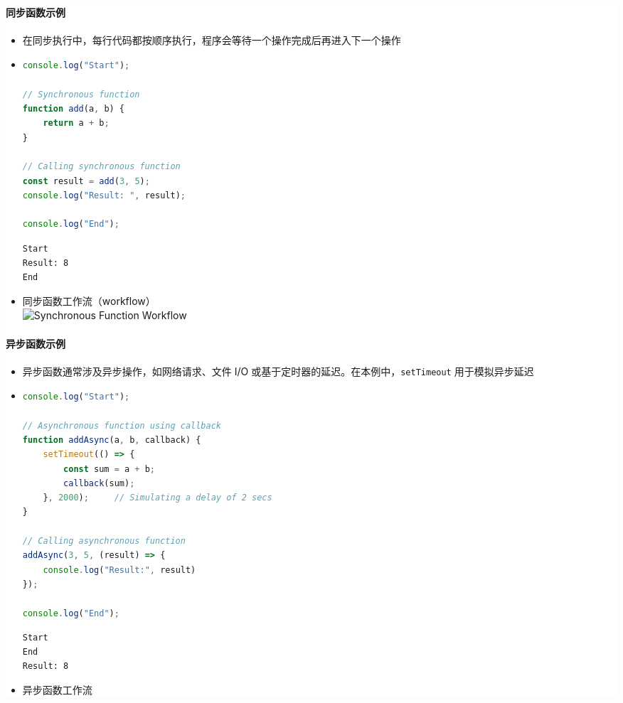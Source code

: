 #### 同步函数示例  
- 在同步执行中，每行代码都按顺序执行，程序会等待一个操作完成后再进入下一个操作  
- ```js
  console.log("Start");

  // Synchronous function
  function add(a, b) {
      return a + b;
  }

  // Calling synchronous function
  const result = add(3, 5);
  console.log("Result: ", result);

  console.log("End");
  ```
  ```
  Start
  Result: 8
  End
  ```
- 同步函数工作流（workflow）  
  <img width=500 src="img/07-1-03-sync_workflow.png" alt="Synchronous Function Workflow">  

#### 异步函数示例  
- 异步函数通常涉及异步操作，如网络请求、文件 I/O 或基于定时器的延迟。在本例中，`setTimeout` 用于模拟异步延迟  
- ```js
  console.log("Start");

  // Asynchronous function using callback
  function addAsync(a, b, callback) {
      setTimeout(() => {
          const sum = a + b;
          callback(sum);
      }, 2000);     // Simulating a delay of 2 secs
  }

  // Calling asynchronous function
  addAsync(3, 5, (result) => {
      console.log("Result:", result)
  });

  console.log("End");
  ```
  ```
  Start
  End
  Result: 8
  ```
- 异步函数工作流  